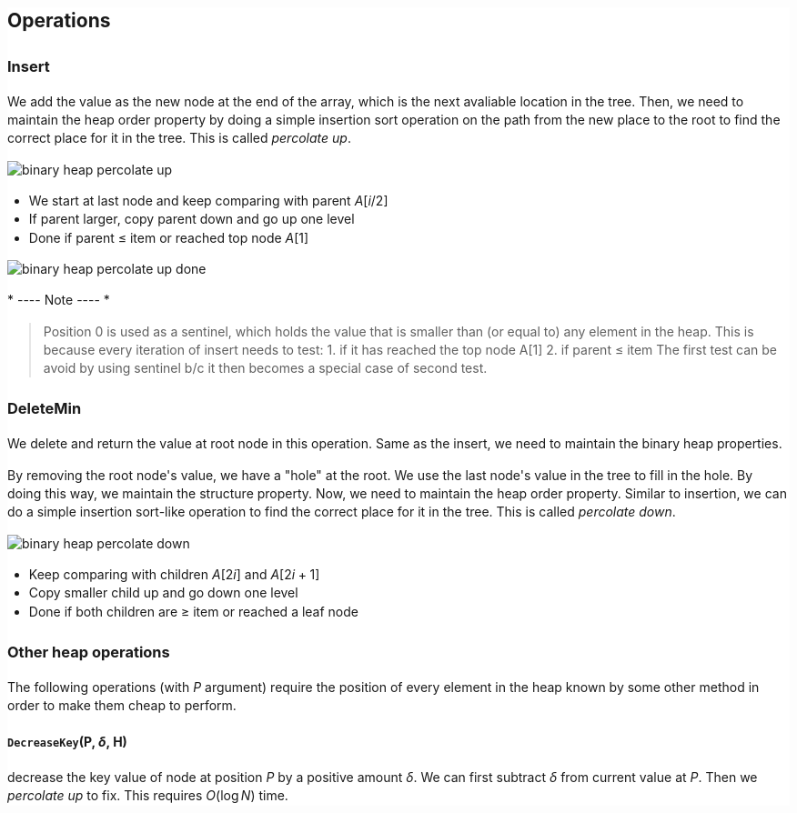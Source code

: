 
## Operations

### Insert

We add the value as the new node at the end of the array, which is the next avaliable
location in the tree. Then, we need to maintain the heap order property by doing 
a simple insertion sort operation on the path from the new place to the root to find
the correct place for it in the tree. This is called *percolate up*. 

<img src="/images/binary-heap-percolate-up.PNG" alt="binary heap percolate up" style="width: 700px;"/>

- We start at last node and keep comparing with parent $A[i/2]$
- If parent larger, copy parent down and go up one level
- Done if parent $\le$ item or reached top node $A[1]$

<img src="/images/binary-heap-percolate-up-done.PNG" alt="binary heap percolate up done"/>

\* ---- Note ---- *

> Position 0 is used as a sentinel, which holds the value that is smaller than
> (or equal to) any element in the heap. This is because every iteration of insert
> needs to test: 1. if it has reached the top node A[1] 2. if parent $\le$ item
> The first test can be avoid by using sentinel b/c it then becomes a special case
> of second test.

### DeleteMin

We delete and return the value at root node in this operation. Same as the insert, 
we need to maintain the binary heap properties. 

By removing the root node's value, we have a "hole" at the root. We use the last
node's value in the tree to fill in the hole. By doing this way, we maintain the 
structure property. Now, we need to maintain the heap order property. Similar to 
insertion, we can do a simple insertion sort-like operation to find the correct
place for it in the tree. This is called *percolate down*.

<img src="/images/binary-heap-percolate-down.PNG" alt="binary heap percolate down" style="width: 700px;"/>

- Keep comparing with children $A[2i]$ and $A[2i+1]$
- Copy smaller child up and go down one level
- Done if both children are $\ge$ item or reached a leaf node

### Other heap operations

The following operations (with $P$ argument) require the position of every element in the heap known
by some other method in order to make them cheap to perform.

#### `DecreaseKey`(P, $\delta$, H)

decrease the key value of node at position $P$ by a positive amount $\delta$. We 
can first subtract $\delta$ from current value at $P$. Then we *percolate up* to fix.
This requires $O(\log N)$ time.
